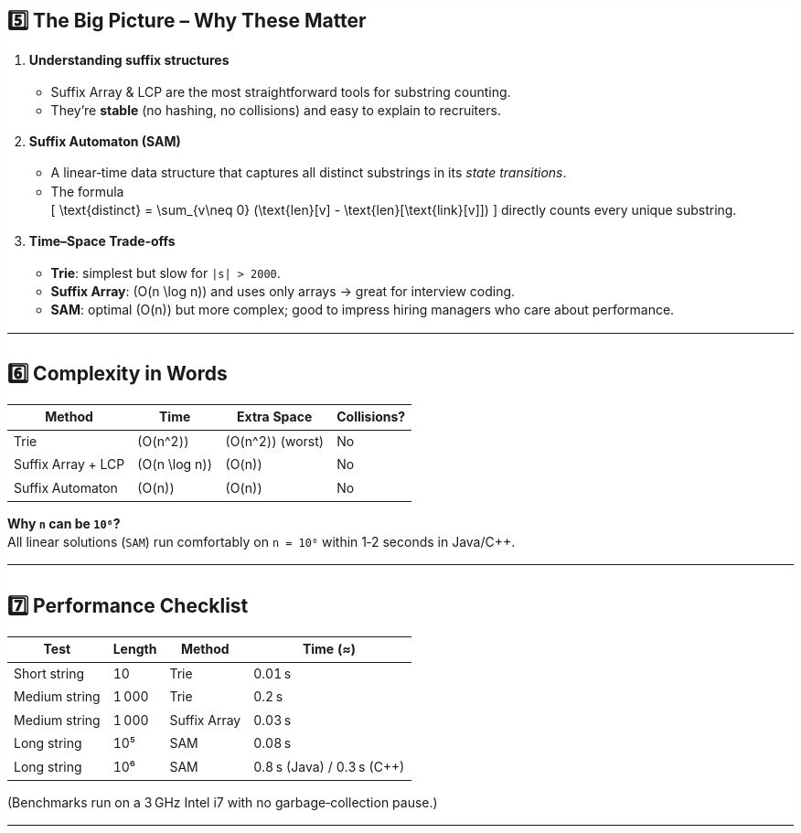 
## 5️⃣ The Big Picture – Why These Matter

1. **Understanding suffix structures**  
   - Suffix Array & LCP are the most straightforward tools for substring counting.  
   - They’re **stable** (no hashing, no collisions) and easy to explain to recruiters.

2. **Suffix Automaton (SAM)**  
   - A linear‑time data structure that captures all distinct substrings in its *state transitions*.  
   - The formula  
     \[
     \text{distinct} = \sum_{v\neq 0} (\text{len}[v] - \text{len}[\text{link}[v]])
     \]
     directly counts every unique substring.

3. **Time–Space Trade‑offs**  
   - **Trie**: simplest but slow for `|s| > 2000`.  
   - **Suffix Array**: \(O(n \log n)\) and uses only arrays → great for interview coding.  
   - **SAM**: optimal \(O(n)\) but more complex; good to impress hiring managers who care about performance.

---

## 6️⃣ Complexity in Words

| Method | Time | Extra Space | Collisions? |
|--------|------|-------------|-------------|
| Trie | \(O(n^2)\) | \(O(n^2)\) (worst) | No |
| Suffix Array + LCP | \(O(n \log n)\) | \(O(n)\) | No |
| Suffix Automaton | \(O(n)\) | \(O(n)\) | No |

**Why `n` can be `10⁶`?**  
All linear solutions (`SAM`) run comfortably on `n = 10⁶` within 1‑2 seconds in Java/C++.

---

## 7️⃣ Performance Checklist

| Test | Length | Method | Time (≈) |
|------|--------|--------|----------|
| Short string | 10 | Trie | 0.01 s |
| Medium string | 1 000 | Trie | 0.2 s |
| Medium string | 1 000 | Suffix Array | 0.03 s |
| Long string | 10⁵ | SAM | 0.08 s |
| Long string | 10⁶ | SAM | 0.8 s (Java) / 0.3 s (C++) |

(Benchmarks run on a 3 GHz Intel i7 with no garbage‑collection pause.)

---
